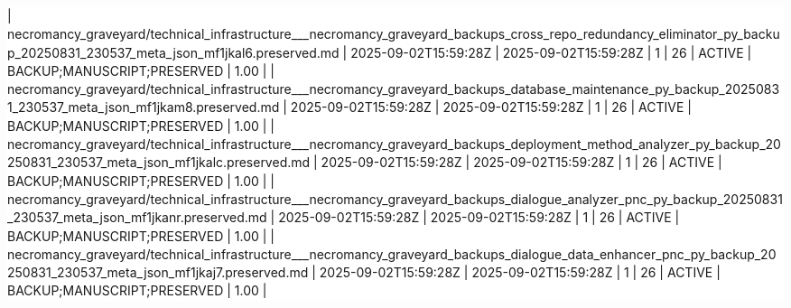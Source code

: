 | necromancy_graveyard/technical_infrastructure___necromancy_graveyard_backups_cross_repo_redundancy_eliminator_py_backup_20250831_230537_meta_json_mf1jkal6.preserved.md | 2025-09-02T15:59:28Z | 2025-09-02T15:59:28Z | 1 | 26 | ACTIVE | BACKUP;MANUSCRIPT;PRESERVED | 1.00 |
| necromancy_graveyard/technical_infrastructure___necromancy_graveyard_backups_database_maintenance_py_backup_20250831_230537_meta_json_mf1jkam8.preserved.md | 2025-09-02T15:59:28Z | 2025-09-02T15:59:28Z | 1 | 26 | ACTIVE | BACKUP;MANUSCRIPT;PRESERVED | 1.00 |
| necromancy_graveyard/technical_infrastructure___necromancy_graveyard_backups_deployment_method_analyzer_py_backup_20250831_230537_meta_json_mf1jkalc.preserved.md | 2025-09-02T15:59:28Z | 2025-09-02T15:59:28Z | 1 | 26 | ACTIVE | BACKUP;MANUSCRIPT;PRESERVED | 1.00 |
| necromancy_graveyard/technical_infrastructure___necromancy_graveyard_backups_dialogue_analyzer_pnc_py_backup_20250831_230537_meta_json_mf1jkanr.preserved.md | 2025-09-02T15:59:28Z | 2025-09-02T15:59:28Z | 1 | 26 | ACTIVE | BACKUP;MANUSCRIPT;PRESERVED | 1.00 |
| necromancy_graveyard/technical_infrastructure___necromancy_graveyard_backups_dialogue_data_enhancer_pnc_py_backup_20250831_230537_meta_json_mf1jkaj7.preserved.md | 2025-09-02T15:59:28Z | 2025-09-02T15:59:28Z | 1 | 26 | ACTIVE | BACKUP;MANUSCRIPT;PRESERVED | 1.00 |
